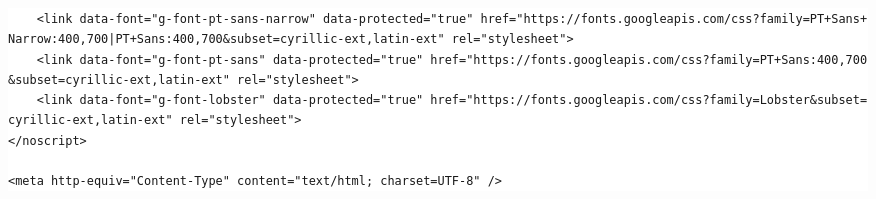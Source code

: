 		<link data-font="g-font-pt-sans-narrow" data-protected="true" href="https://fonts.googleapis.com/css?family=PT+Sans+Narrow:400,700|PT+Sans:400,700&subset=cyrillic-ext,latin-ext" rel="stylesheet">
		<link data-font="g-font-pt-sans" data-protected="true" href="https://fonts.googleapis.com/css?family=PT+Sans:400,700&subset=cyrillic-ext,latin-ext" rel="stylesheet">
		<link data-font="g-font-lobster" data-protected="true" href="https://fonts.googleapis.com/css?family=Lobster&subset=cyrillic-ext,latin-ext" rel="stylesheet">
	</noscript>
	
	<meta http-equiv="Content-Type" content="text/html; charset=UTF-8" />
<link href="/bitrix/js/main/core/css/core.min.css?14290239272854" type="text/css" rel="stylesheet" />

<script type="text/javascript" data-skip-moving="true">(function(w, d, n) {var cl = "bx-core";var ht = d.documentElement;var htc = ht ? ht.className : undefined;if (htc === undefined || htc.indexOf(cl) !== -1){return;}var ua = n.userAgent;if (/(iPad;)|(iPhone;)/i.test(ua)){cl += " bx-ios";}else if (/Android/i.test(ua)){cl += " bx-android";}cl += (/(ipad|iphone|android|mobile|touch)/i.test(ua) ? " bx-touch" : " bx-no-touch");cl += w.devicePixelRatio && w.devicePixelRatio >= 2? " bx-retina": " bx-no-retina";var ieVersion = -1;if (/AppleWebKit/.test(ua)){cl += " bx-chrome";}else if ((ieVersion = getIeVersion()) > 0){cl += " bx-ie bx-ie" + ieVersion;if (ieVersion > 7 && ieVersion < 10 && !isDoctype()){cl += " bx-quirks";}}else if (/Opera/.test(ua)){cl += " bx-opera";}else if (/Gecko/.test(ua)){cl += " bx-firefox";}if (/Macintosh/i.test(ua)){cl += " bx-mac";}ht.className = htc ? htc + " " + cl : cl;function isDoctype(){if (d.compatMode){return d.compatMode == "CSS1Compat";}return d.documentElement && d.documentElement.clientHeight;}function getIeVersion(){if (/Opera/i.test(ua) || /Webkit/i.test(ua) || /Firefox/i.test(ua) || /Chrome/i.test(ua)){return -1;}var rv = -1;if (!!(w.MSStream) && !(w.ActiveXObject) && ("ActiveXObject" in w)){rv = 11;}else if (!!d.documentMode && d.documentMode >= 10){rv = 10;}else if (!!d.documentMode && d.documentMode >= 9){rv = 9;}else if (d.attachEvent && !/Opera/.test(ua)){rv = 8;}if (rv == -1 || rv == 8){var re;if (n.appName == "Microsoft Internet Explorer"){re = new RegExp("MSIE ([0-9]+[\.0-9]*)");if (re.exec(ua) != null){rv = parseFloat(RegExp.$1);}}else if (n.appName == "Netscape"){rv = 11;re = new RegExp("Trident/.*rv:([0-9]+[\.0-9]*)");if (re.exec(ua) != null){rv = parseFloat(RegExp.$1);}}}return rv;}})(window, document, navigator);</script>


<link href="/bitrix/js/intranet/intranet-common.min.css?156700641462422" type="text/css"  rel="stylesheet" />
<link href="/bitrix/js/landing/css/landing_public.min.css?1567508327250" type="text/css"  rel="stylesheet" />
<link href="/bitrix/components/bitrix/landing.pub/templates/.default/style.min.css?15758953482984" type="text/css"  rel="stylesheet" />
<link href="/bitrix/templates/landing24/assets/vendor/bootstrap/bootstrap.min.css?1567508327154948" type="text/css"  data-template-style="true"  rel="stylesheet" />
<link href="/bitrix/templates/landing24/assets/css/custom-grid.min.css?156933840138" type="text/css"  data-template-style="true"  rel="stylesheet" />
<link href="/bitrix/templates/landing24/themes/themes_core.min.css?1577100229382678" type="text/css"  data-template-style="true"  rel="stylesheet" />
<link href="/bitrix/templates/landing24/assets/vendor/icon-awesome/css/font-awesome.min.css?155783545430811" type="text/css"  data-template-style="true"  rel="stylesheet" />
<link href="/bitrix/templates/landing24/assets/vendor/icon-etlinefont/style.min.css?15578354546350" type="text/css"  data-template-style="true"  rel="stylesheet" />
<link href="/bitrix/templates/landing24/assets/vendor/icon-hs/style.min.css?15578354541074" type="text/css"  data-template-style="true"  rel="stylesheet" />
<link href="/bitrix/templates/landing24/assets/vendor/icon-line/css/simple-line-icons.min.css?155783545410790" type="text/css"  data-template-style="true"  rel="stylesheet" />
<link href="/bitrix/templates/landing24/assets/vendor/icon-line-pro/style.min.css?1557835454124153" type="text/css"  data-template-style="true"  rel="stylesheet" />
<link href="/bitrix/templates/landing24/assets/vendor/fancybox/jquery.fancybox.min.css?156750832713920" type="text/css"  data-template-style="true"  rel="stylesheet" />
<link href="/bitrix/templates/landing24/assets/css/custom.min.css?15738327531305" type="text/css"  data-template-style="true"  rel="stylesheet" />
<link href="/bitrix/templates/landing24/assets/css/themes_custom.min.css?156933840111975" type="text/css"  data-template-style="true"  rel="stylesheet" />
<link href="/bitrix/templates/landing24/assets/vendor/animate.min.css?156750832717634" type="text/css"  data-template-style="true"  rel="stylesheet" />
<link href="/bitrix/templates/landing24/themes/3corporate/corporate_custom.min.css?15383887552339" type="text/css"  data-template-style="true"  rel="stylesheet" />